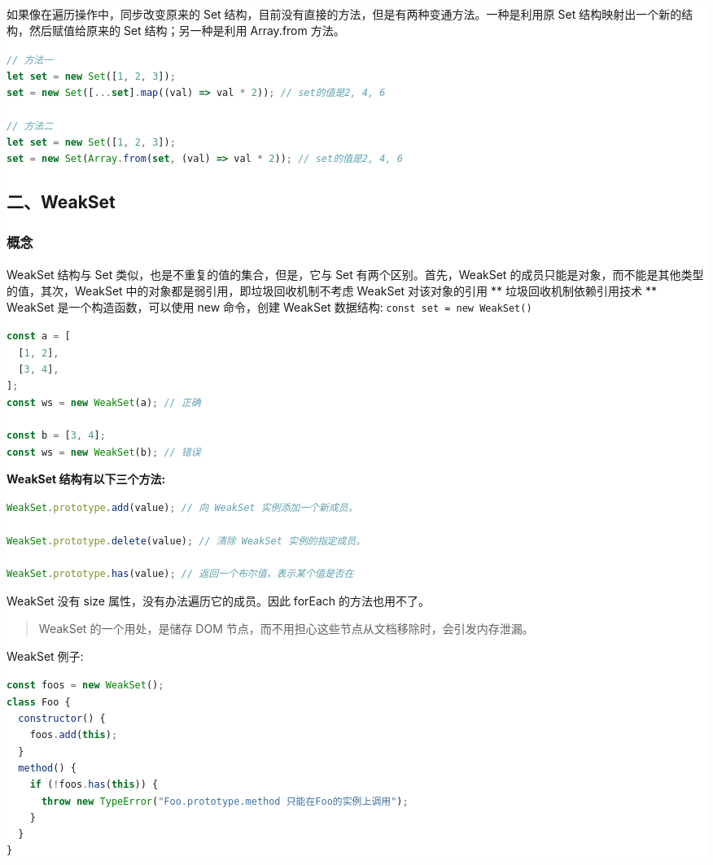 如果像在遍历操作中，同步改变原来的 Set 结构，目前没有直接的方法，但是有两种变通方法。一种是利用原 Set 结构映射出一个新的结构，然后赋值给原来的 Set 结构；另一种是利用 Array.from 方法。

```js
// 方法一
let set = new Set([1, 2, 3]);
set = new Set([...set].map((val) => val * 2)); // set的值是2, 4, 6

// 方法二
let set = new Set([1, 2, 3]);
set = new Set(Array.from(set, (val) => val * 2)); // set的值是2, 4, 6
```

## 二、WeakSet

### 概念

WeakSet 结构与 Set 类似，也是不重复的值的集合，但是，它与 Set 有两个区别。首先，WeakSet 的成员只能是对象，而不能是其他类型的值，其次，WeakSet 中的对象都是弱引用，即垃圾回收机制不考虑 WeakSet 对该对象的引用
** 垃圾回收机制依赖引用技术 **
WeakSet 是一个构造函数，可以使用 new 命令，创建 WeakSet 数据结构: `const set = new WeakSet()`

```js
const a = [
  [1, 2],
  [3, 4],
];
const ws = new WeakSet(a); // 正确

const b = [3, 4];
const ws = new WeakSet(b); // 错误
```

**WeakSet 结构有以下三个方法:**

```js
WeakSet.prototype.add(value); // 向 WeakSet 实例添加一个新成员。

WeakSet.prototype.delete(value); // 清除 WeakSet 实例的指定成员。

WeakSet.prototype.has(value); // 返回一个布尔值，表示某个值是否在
```

WeakSet 没有 size 属性，没有办法遍历它的成员。因此 forEach 的方法也用不了。

> WeakSet 的一个用处，是储存 DOM 节点，而不用担心这些节点从文档移除时，会引发内存泄漏。

WeakSet 例子:

```js
const foos = new WeakSet();
class Foo {
  constructor() {
    foos.add(this);
  }
  method() {
    if (!foos.has(this)) {
      throw new TypeError("Foo.prototype.method 只能在Foo的实例上调用");
    }
  }
}
```
